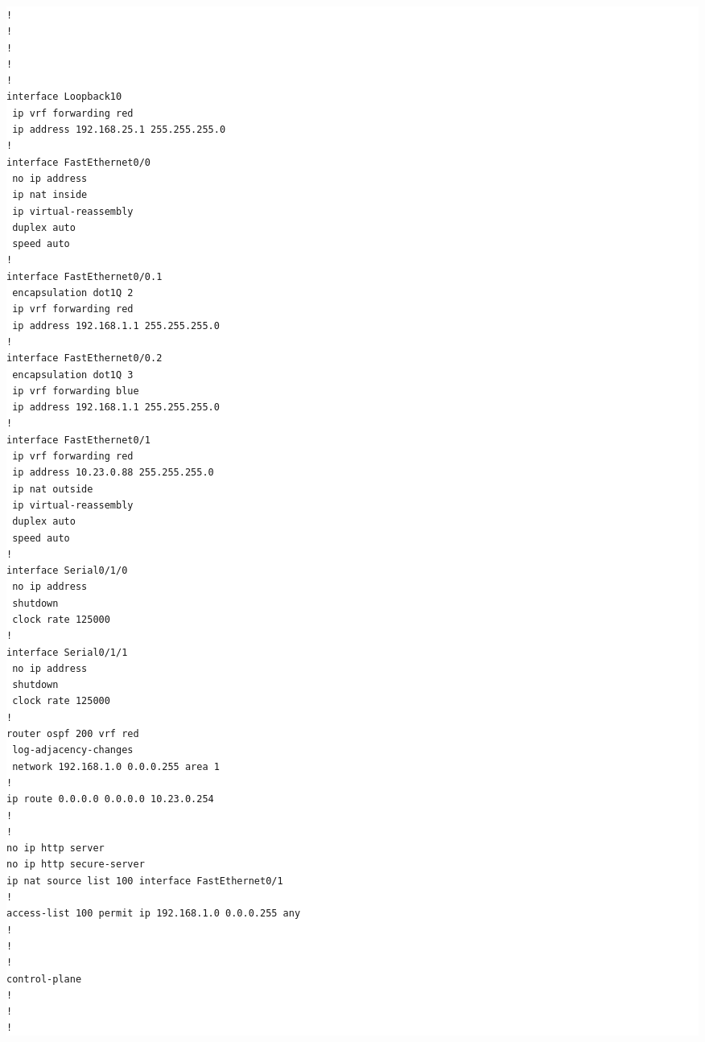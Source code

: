 ```
!
!
!
!
!
interface Loopback10
 ip vrf forwarding red
 ip address 192.168.25.1 255.255.255.0
!
interface FastEthernet0/0
 no ip address
 ip nat inside
 ip virtual-reassembly
 duplex auto
 speed auto
!         
interface FastEthernet0/0.1
 encapsulation dot1Q 2
 ip vrf forwarding red
 ip address 192.168.1.1 255.255.255.0
!
interface FastEthernet0/0.2
 encapsulation dot1Q 3
 ip vrf forwarding blue
 ip address 192.168.1.1 255.255.255.0
!
interface FastEthernet0/1
 ip vrf forwarding red
 ip address 10.23.0.88 255.255.255.0
 ip nat outside
 ip virtual-reassembly
 duplex auto
 speed auto
!
interface Serial0/1/0
 no ip address
 shutdown
 clock rate 125000
!         
interface Serial0/1/1
 no ip address
 shutdown
 clock rate 125000
!
router ospf 200 vrf red
 log-adjacency-changes
 network 192.168.1.0 0.0.0.255 area 1
!
ip route 0.0.0.0 0.0.0.0 10.23.0.254
!
!
no ip http server
no ip http secure-server
ip nat source list 100 interface FastEthernet0/1
!
access-list 100 permit ip 192.168.1.0 0.0.0.255 any
!
!
!
control-plane
!
!         
!
```